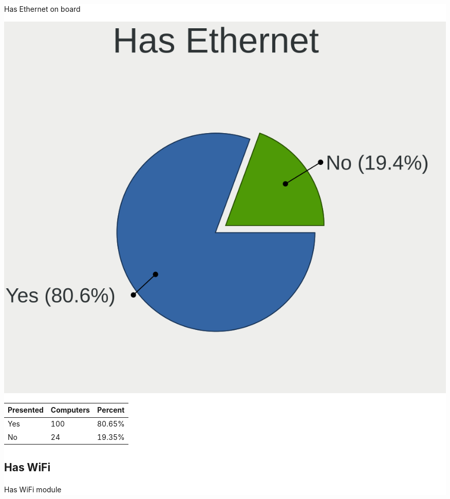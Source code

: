 Has Ethernet on board

![Has Ethernet](./images/pie_chart/node_has_ethernet.svg)


| Presented | Computers | Percent |
|-----------|-----------|---------|
| Yes       | 100       | 80.65%  |
| No        | 24        | 19.35%  |

Has WiFi
--------

Has WiFi module
